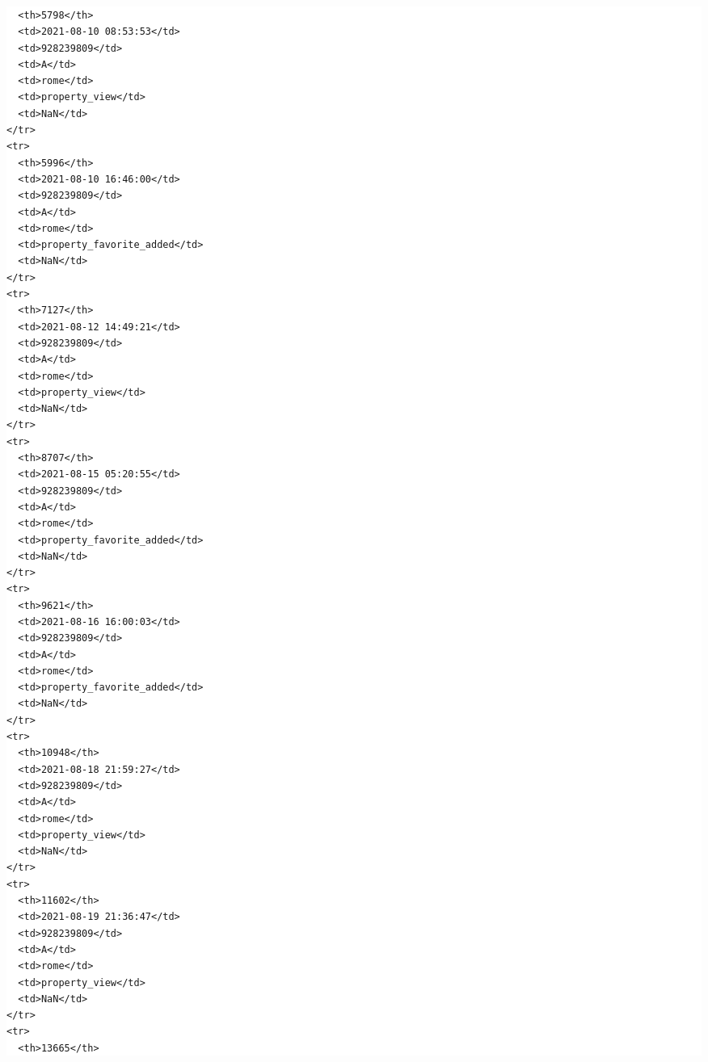       <th>5798</th>
      <td>2021-08-10 08:53:53</td>
      <td>928239809</td>
      <td>A</td>
      <td>rome</td>
      <td>property_view</td>
      <td>NaN</td>
    </tr>
    <tr>
      <th>5996</th>
      <td>2021-08-10 16:46:00</td>
      <td>928239809</td>
      <td>A</td>
      <td>rome</td>
      <td>property_favorite_added</td>
      <td>NaN</td>
    </tr>
    <tr>
      <th>7127</th>
      <td>2021-08-12 14:49:21</td>
      <td>928239809</td>
      <td>A</td>
      <td>rome</td>
      <td>property_view</td>
      <td>NaN</td>
    </tr>
    <tr>
      <th>8707</th>
      <td>2021-08-15 05:20:55</td>
      <td>928239809</td>
      <td>A</td>
      <td>rome</td>
      <td>property_favorite_added</td>
      <td>NaN</td>
    </tr>
    <tr>
      <th>9621</th>
      <td>2021-08-16 16:00:03</td>
      <td>928239809</td>
      <td>A</td>
      <td>rome</td>
      <td>property_favorite_added</td>
      <td>NaN</td>
    </tr>
    <tr>
      <th>10948</th>
      <td>2021-08-18 21:59:27</td>
      <td>928239809</td>
      <td>A</td>
      <td>rome</td>
      <td>property_view</td>
      <td>NaN</td>
    </tr>
    <tr>
      <th>11602</th>
      <td>2021-08-19 21:36:47</td>
      <td>928239809</td>
      <td>A</td>
      <td>rome</td>
      <td>property_view</td>
      <td>NaN</td>
    </tr>
    <tr>
      <th>13665</th>